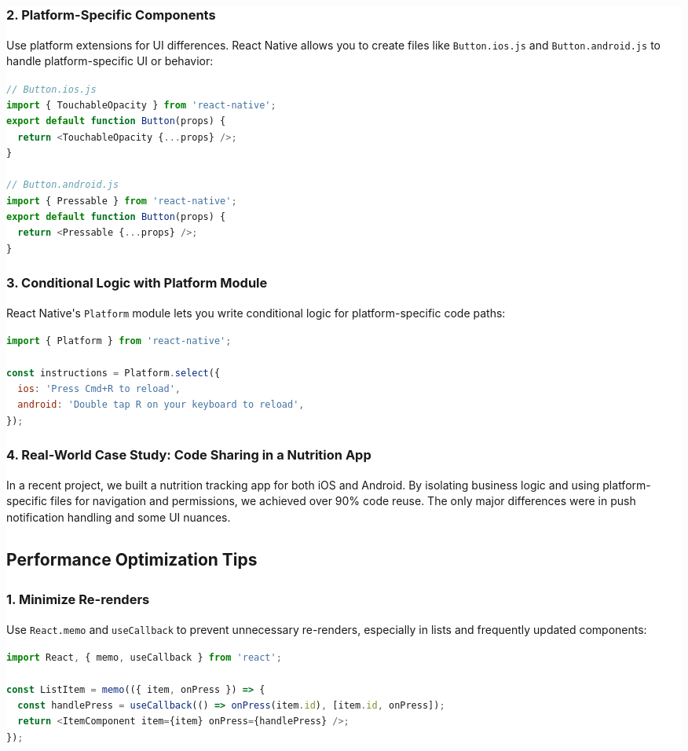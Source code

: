 ### 2. Platform-Specific Components

Use platform extensions for UI differences. React Native allows you to create files like `Button.ios.js` and `Button.android.js` to handle platform-specific UI or behavior:

```javascript
// Button.ios.js
import { TouchableOpacity } from 'react-native';
export default function Button(props) {
  return <TouchableOpacity {...props} />;
}

// Button.android.js
import { Pressable } from 'react-native';
export default function Button(props) {
  return <Pressable {...props} />;
}
```

### 3. Conditional Logic with Platform Module

React Native's `Platform` module lets you write conditional logic for platform-specific code paths:

```javascript
import { Platform } from 'react-native';

const instructions = Platform.select({
  ios: 'Press Cmd+R to reload',
  android: 'Double tap R on your keyboard to reload',
});
```

### 4. Real-World Case Study: Code Sharing in a Nutrition App

In a recent project, we built a nutrition tracking app for both iOS and Android. By isolating business logic and using platform-specific files for navigation and permissions, we achieved over 90% code reuse. The only major differences were in push notification handling and some UI nuances.

## Performance Optimization Tips

### 1. Minimize Re-renders

Use `React.memo` and `useCallback` to prevent unnecessary re-renders, especially in lists and frequently updated components:

```javascript
import React, { memo, useCallback } from 'react';

const ListItem = memo(({ item, onPress }) => {
  const handlePress = useCallback(() => onPress(item.id), [item.id, onPress]);
  return <ItemComponent item={item} onPress={handlePress} />;
});
```
